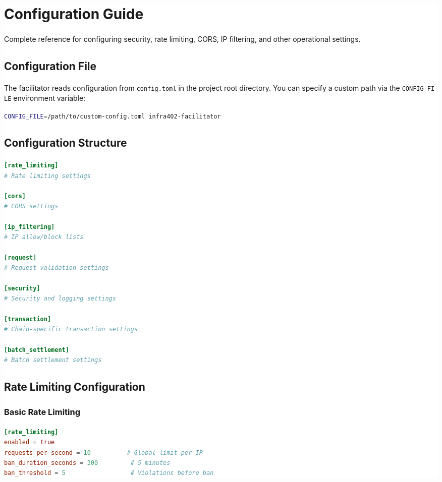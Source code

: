 # Configuration Guide

Complete reference for configuring security, rate limiting, CORS, IP filtering, and other operational settings.

## Configuration File

The facilitator reads configuration from `config.toml` in the project root directory. You can specify a custom path via the `CONFIG_FILE` environment variable:

```bash
CONFIG_FILE=/path/to/custom-config.toml infra402-facilitator
```

## Configuration Structure

```toml
[rate_limiting]
# Rate limiting settings

[cors]
# CORS settings

[ip_filtering]
# IP allow/block lists

[request]
# Request validation settings

[security]
# Security and logging settings

[transaction]
# Chain-specific transaction settings

[batch_settlement]
# Batch settlement settings
```

## Rate Limiting Configuration

### Basic Rate Limiting

```toml
[rate_limiting]
enabled = true
requests_per_second = 10          # Global limit per IP
ban_duration_seconds = 300         # 5 minutes
ban_threshold = 5                  # Violations before ban
```
